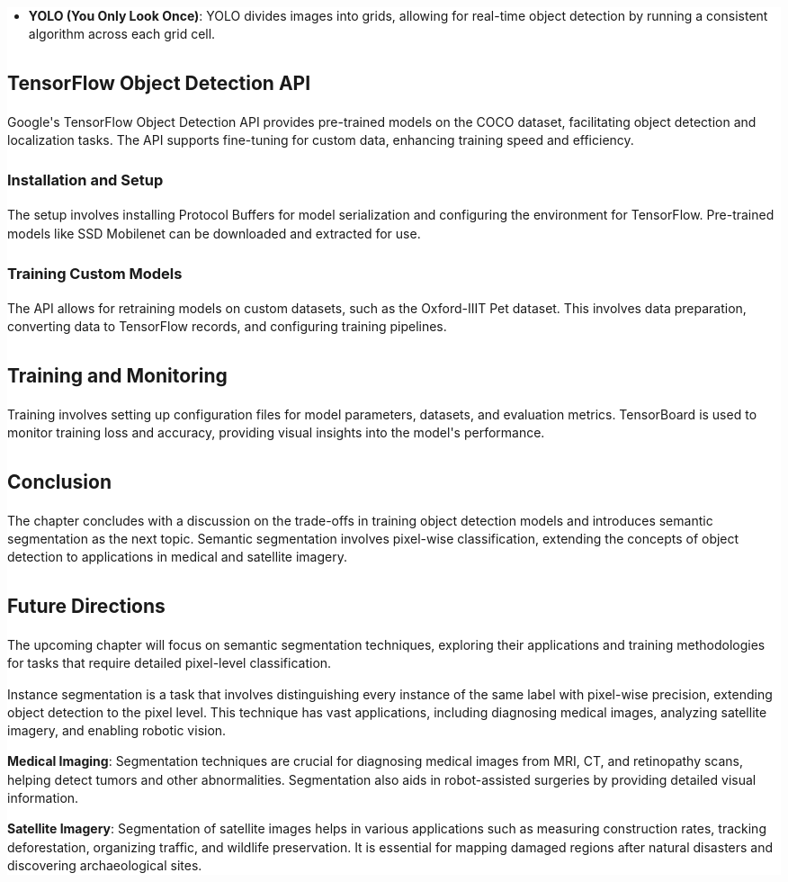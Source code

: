 - **YOLO (You Only Look Once)**: YOLO divides images into grids, allowing for real-time object detection by running a consistent algorithm across each grid cell.

## TensorFlow Object Detection API

Google's TensorFlow Object Detection API provides pre-trained models on the COCO dataset, facilitating object detection and localization tasks. The API supports fine-tuning for custom data, enhancing training speed and efficiency.

### Installation and Setup

The setup involves installing Protocol Buffers for model serialization and configuring the environment for TensorFlow. Pre-trained models like SSD Mobilenet can be downloaded and extracted for use.

### Training Custom Models

The API allows for retraining models on custom datasets, such as the Oxford-IIIT Pet dataset. This involves data preparation, converting data to TensorFlow records, and configuring training pipelines.

## Training and Monitoring

Training involves setting up configuration files for model parameters, datasets, and evaluation metrics. TensorBoard is used to monitor training loss and accuracy, providing visual insights into the model's performance.

## Conclusion

The chapter concludes with a discussion on the trade-offs in training object detection models and introduces semantic segmentation as the next topic. Semantic segmentation involves pixel-wise classification, extending the concepts of object detection to applications in medical and satellite imagery.

## Future Directions

The upcoming chapter will focus on semantic segmentation techniques, exploring their applications and training methodologies for tasks that require detailed pixel-level classification.


Instance segmentation is a task that involves distinguishing every instance of the same label with pixel-wise precision, extending object detection to the pixel level. This technique has vast applications, including diagnosing medical images, analyzing satellite imagery, and enabling robotic vision.

**Medical Imaging**: Segmentation techniques are crucial for diagnosing medical images from MRI, CT, and retinopathy scans, helping detect tumors and other abnormalities. Segmentation also aids in robot-assisted surgeries by providing detailed visual information.

**Satellite Imagery**: Segmentation of satellite images helps in various applications such as measuring construction rates, tracking deforestation, organizing traffic, and wildlife preservation. It is essential for mapping damaged regions after natural disasters and discovering archaeological sites.
